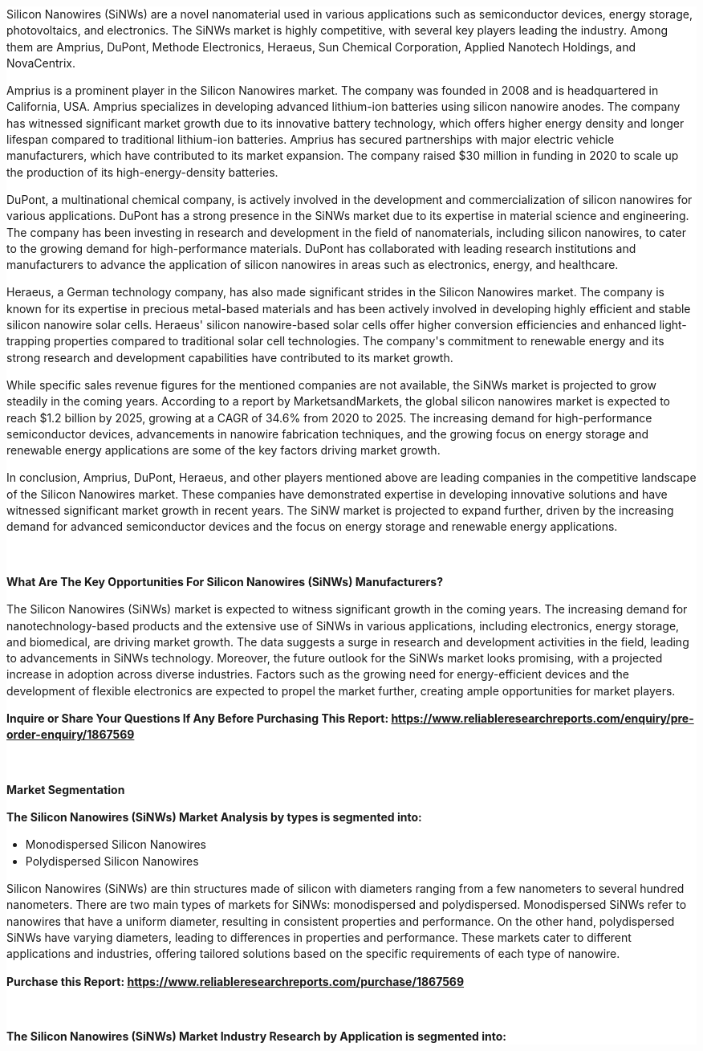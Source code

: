 <p><p>Silicon Nanowires (SiNWs) are a novel nanomaterial used in various applications such as semiconductor devices, energy storage, photovoltaics, and electronics. The SiNWs market is highly competitive, with several key players leading the industry. Among them are Amprius, DuPont, Methode Electronics, Heraeus, Sun Chemical Corporation, Applied Nanotech Holdings, and NovaCentrix.</p><p>Amprius is a prominent player in the Silicon Nanowires market. The company was founded in 2008 and is headquartered in California, USA. Amprius specializes in developing advanced lithium-ion batteries using silicon nanowire anodes. The company has witnessed significant market growth due to its innovative battery technology, which offers higher energy density and longer lifespan compared to traditional lithium-ion batteries. Amprius has secured partnerships with major electric vehicle manufacturers, which have contributed to its market expansion. The company raised $30 million in funding in 2020 to scale up the production of its high-energy-density batteries.</p><p>DuPont, a multinational chemical company, is actively involved in the development and commercialization of silicon nanowires for various applications. DuPont has a strong presence in the SiNWs market due to its expertise in material science and engineering. The company has been investing in research and development in the field of nanomaterials, including silicon nanowires, to cater to the growing demand for high-performance materials. DuPont has collaborated with leading research institutions and manufacturers to advance the application of silicon nanowires in areas such as electronics, energy, and healthcare.</p><p>Heraeus, a German technology company, has also made significant strides in the Silicon Nanowires market. The company is known for its expertise in precious metal-based materials and has been actively involved in developing highly efficient and stable silicon nanowire solar cells. Heraeus' silicon nanowire-based solar cells offer higher conversion efficiencies and enhanced light-trapping properties compared to traditional solar cell technologies. The company's commitment to renewable energy and its strong research and development capabilities have contributed to its market growth.</p><p>While specific sales revenue figures for the mentioned companies are not available, the SiNWs market is projected to grow steadily in the coming years. According to a report by MarketsandMarkets, the global silicon nanowires market is expected to reach $1.2 billion by 2025, growing at a CAGR of 34.6% from 2020 to 2025. The increasing demand for high-performance semiconductor devices, advancements in nanowire fabrication techniques, and the growing focus on energy storage and renewable energy applications are some of the key factors driving market growth.</p><p>In conclusion, Amprius, DuPont, Heraeus, and other players mentioned above are leading companies in the competitive landscape of the Silicon Nanowires market. These companies have demonstrated expertise in developing innovative solutions and have witnessed significant market growth in recent years. The SiNW market is projected to expand further, driven by the increasing demand for advanced semiconductor devices and the focus on energy storage and renewable energy applications.</p></p>
<p>&nbsp;</p>
<p><strong>What Are The Key Opportunities For Silicon Nanowires (SiNWs) Manufacturers?</strong></p>
<p><p>The Silicon Nanowires (SiNWs) market is expected to witness significant growth in the coming years. The increasing demand for nanotechnology-based products and the extensive use of SiNWs in various applications, including electronics, energy storage, and biomedical, are driving market growth. The data suggests a surge in research and development activities in the field, leading to advancements in SiNWs technology. Moreover, the future outlook for the SiNWs market looks promising, with a projected increase in adoption across diverse industries. Factors such as the growing need for energy-efficient devices and the development of flexible electronics are expected to propel the market further, creating ample opportunities for market players.</p></p>
<p><strong>Inquire or Share Your Questions If Any Before Purchasing This Report: <a href="https://www.reliableresearchreports.com/enquiry/pre-order-enquiry/1867569">https://www.reliableresearchreports.com/enquiry/pre-order-enquiry/1867569</a></strong></p>
<p>&nbsp;</p>
<p><strong>Market Segmentation</strong></p>
<p><strong>The Silicon Nanowires (SiNWs) Market Analysis by types is segmented into:</strong></p>
<p><ul><li>Monodispersed Silicon Nanowires</li><li>Polydispersed Silicon Nanowires</li></ul></p>
<p><p>Silicon Nanowires (SiNWs) are thin structures made of silicon with diameters ranging from a few nanometers to several hundred nanometers. There are two main types of markets for SiNWs: monodispersed and polydispersed. Monodispersed SiNWs refer to nanowires that have a uniform diameter, resulting in consistent properties and performance. On the other hand, polydispersed SiNWs have varying diameters, leading to differences in properties and performance. These markets cater to different applications and industries, offering tailored solutions based on the specific requirements of each type of nanowire.</p></p>
<p><strong>Purchase this Report:&nbsp;<a href="https://www.reliableresearchreports.com/purchase/1867569">https://www.reliableresearchreports.com/purchase/1867569</a></strong></p>
<p>&nbsp;</p>
<p><strong>The Silicon Nanowires (SiNWs) Market Industry Research by Application is segmented into:</strong></p>